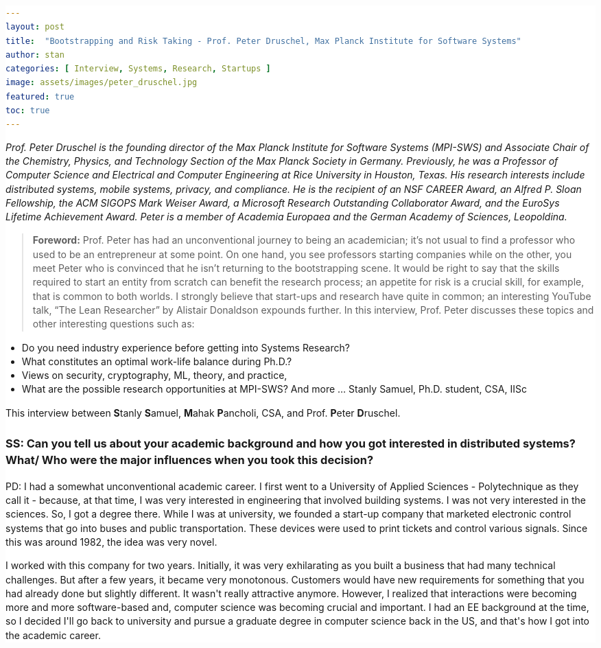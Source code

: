 ```yaml
---
layout: post
title:  "Bootstrapping and Risk Taking - Prof. Peter Druschel, Max Planck Institute for Software Systems"
author: stan
categories: [ Interview, Systems, Research, Startups ]
image: assets/images/peter_druschel.jpg
featured: true
toc: true
---
```


_Prof. Peter Druschel is the founding director of the Max Planck Institute for Software Systems (MPI-SWS) and Associate Chair of the Chemistry, Physics, and Technology Section of the Max Planck Society in Germany. Previously, he was a Professor of Computer Science and Electrical and Computer Engineering at Rice University in Houston, Texas. His research interests include distributed systems, mobile systems, privacy, and compliance. He is the recipient of an NSF CAREER Award, an Alfred P. Sloan Fellowship, the ACM SIGOPS Mark Weiser Award, a Microsoft Research Outstanding Collaborator Award, and the EuroSys Lifetime Achievement Award. Peter is a member of Academia Europaea and the German Academy of Sciences, Leopoldina._

> **Foreword:**
Prof. Peter has had an unconventional journey to being an academician; it’s not usual to find a professor who used to be an entrepreneur at some point. On one hand, you see professors starting companies while on the other, you meet Peter who is convinced that he isn’t returning to the bootstrapping scene. It would be right to say that the skills required to start an entity from scratch can benefit the research process; an appetite for risk is a crucial skill, for example, that is common to both worlds. I strongly believe that start-ups and research have quite in common; an interesting YouTube talk, “The Lean Researcher” by Alistair Donaldson expounds further. In this interview, Prof. Peter discusses these topics and other interesting questions such as:
* Do you need industry experience before getting into Systems Research?
* What constitutes an optimal work-life balance during Ph.D.?
* Views on security, cryptography, ML, theory, and practice,
* What are the possible research opportunities at MPI-SWS? And more …
Stanly Samuel, Ph.D. student,  CSA, IISc

This interview between **S**tanly **S**amuel, **M**ahak **P**ancholi, CSA, and Prof. **P**eter **D**ruschel.

### SS: Can you tell us about your academic background and how you got interested in distributed systems? What/ Who were the major influences when you took this decision?

PD: I had a somewhat unconventional academic career. I first went to a University of Applied Sciences - Polytechnique as they call it - because, at that time, I was very interested in engineering that involved building systems. I was not very interested in the sciences. So, I got a degree there. While I was at university, we founded a start-up company that marketed electronic control systems that go into buses and public transportation. These devices were used to print tickets and control various signals. Since this was around 1982, the idea was very novel.

I worked with this company for two years. Initially, it was very exhilarating as you built a business that had many technical challenges. But after a few years, it became very monotonous. Customers would have new requirements for something that you had already done but slightly different. It wasn't really attractive anymore. However, I realized that interactions were becoming more and more software-based and, computer science was becoming crucial and important. I had an EE background at the time, so I decided I'll go back to university and pursue a graduate degree in computer science back in the US, and that's how I got into the academic career.
